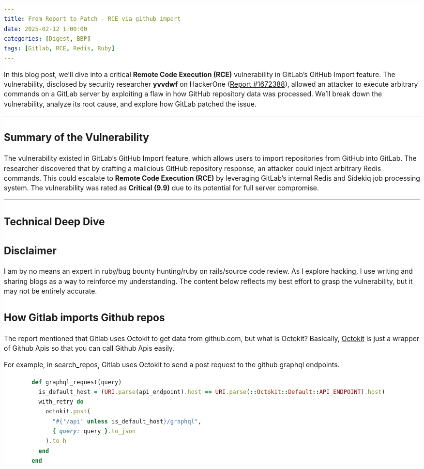 ```yaml
---
title: From Report to Patch - RCE via github import
date: 2025-02-12 1:00:00
categories: [Digest, BBP]
tags: [Gitlab, RCE, Redis, Ruby]
---
```


In this blog post, we’ll dive into a critical **Remote Code Execution (RCE)** vulnerability in GitLab’s GitHub Import feature. The vulnerability, disclosed by security researcher **yvvdwf** on HackerOne ([Report #1672388](https://hackerone.com/reports/1672388)), allowed an attacker to execute arbitrary commands on a GitLab server by exploiting a flaw in how GitHub repository data was processed. We’ll break down the vulnerability, analyze its root cause, and explore how GitLab patched the issue.

---

## **Summary of the Vulnerability**

The vulnerability existed in GitLab’s GitHub Import feature, which allows users to import repositories from GitHub into GitLab. The researcher discovered that by crafting a malicious GitHub repository response, an attacker could inject arbitrary Redis commands. This could escalate to **Remote Code Execution (RCE)** by leveraging GitLab’s internal Redis and Sidekiq job processing system. The vulnerability was rated as **Critical (9.9)** due to its potential for full server compromise.

---

## **Technical Deep Dive**

## Disclaimer

I am by no means an expert in ruby/bug bounty hunting/ruby on rails/source code review. As I explore hacking, I use writing and sharing blogs as a way to reinforce my understanding. The content below reflects my best effort to grasp the vulnerability, but it may not be entirely accurate.

## How Gitlab imports Github repos

The report mentioned that Gitlab uses Octokit to get data from github.com, but what is Octokit? Basically, [Octokit](https://github.com/octokit/octokit.rb) is just a wrapper of Github Apis so that you can call Github Apis easily. 

For example, in [search_repos](https://gitlab.com/gitlab-org/gitlab/-/blob/master/lib/gitlab/github_import/clients/search_repos.rb?ref_type=heads#L20), Gitlab uses Octokit to send a post request to the github graphql endpoints. 
```ruby
        def graphql_request(query)
          is_default_host = (URI.parse(api_endpoint).host == URI.parse(::Octokit::Default::API_ENDPOINT).host)
          with_retry do
            octokit.post(
              "#{'/api' unless is_default_host}/graphql",
              { query: query }.to_json
            ).to_h
          end
        end
```
